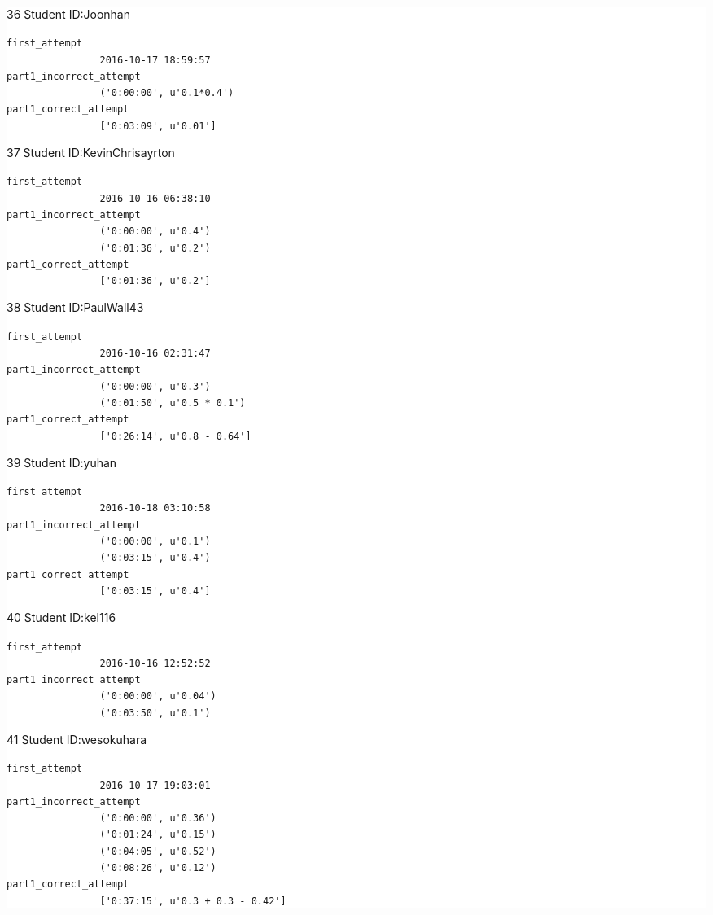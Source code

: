 36 Student ID:Joonhan

	first_attempt
					2016-10-17 18:59:57
	part1_incorrect_attempt
					('0:00:00', u'0.1*0.4')
	part1_correct_attempt
					['0:03:09', u'0.01']

37 Student ID:KevinChrisayrton

	first_attempt
					2016-10-16 06:38:10
	part1_incorrect_attempt
					('0:00:00', u'0.4')
					('0:01:36', u'0.2')
	part1_correct_attempt
					['0:01:36', u'0.2']

38 Student ID:PaulWall43

	first_attempt
					2016-10-16 02:31:47
	part1_incorrect_attempt
					('0:00:00', u'0.3')
					('0:01:50', u'0.5 * 0.1')
	part1_correct_attempt
					['0:26:14', u'0.8 - 0.64']

39 Student ID:yuhan

	first_attempt
					2016-10-18 03:10:58
	part1_incorrect_attempt
					('0:00:00', u'0.1')
					('0:03:15', u'0.4')
	part1_correct_attempt
					['0:03:15', u'0.4']

40 Student ID:kel116

	first_attempt
					2016-10-16 12:52:52
	part1_incorrect_attempt
					('0:00:00', u'0.04')
					('0:03:50', u'0.1')

41 Student ID:wesokuhara

	first_attempt
					2016-10-17 19:03:01
	part1_incorrect_attempt
					('0:00:00', u'0.36')
					('0:01:24', u'0.15')
					('0:04:05', u'0.52')
					('0:08:26', u'0.12')
	part1_correct_attempt
					['0:37:15', u'0.3 + 0.3 - 0.42']
